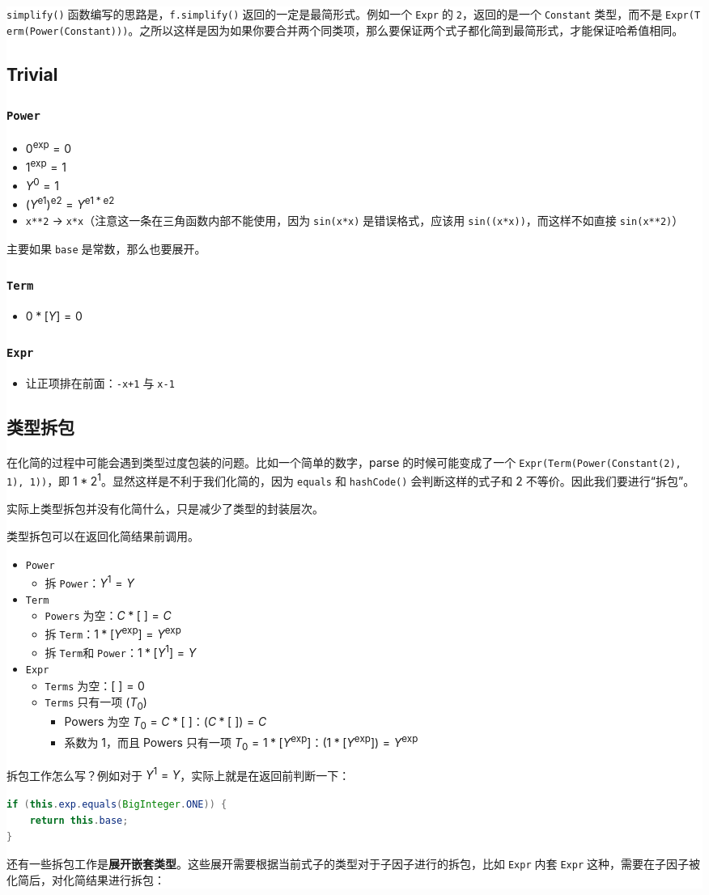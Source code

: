 `simplify()` 函数编写的思路是，`f.simplify()` 返回的一定是最简形式。例如一个 `Expr` 的 `2`，返回的是一个 `Constant` 类型，而不是 `Expr(Term(Power(Constant)))`。之所以这样是因为如果你要合并两个同类项，那么要保证两个式子都化简到最简形式，才能保证哈希值相同。

## Trivial

### `Power`

- $0^{\mathrm{exp}} = 0$
- $1^{\mathrm{exp}} = 1$
- $Y^0 = 1$
- $(Y^{\mathrm{e1}})^{\mathrm{e2}} = Y^{\mathrm{e1} * \mathrm{e2}}$
- `x**2` $\rightarrow$ `x*x`（注意这一条在三角函数内部不能使用，因为 `sin(x*x)` 是错误格式，应该用 `sin((x*x))`，而这样不如直接 `sin(x**2)`）

主要如果 `base` 是常数，那么也要展开。

### `Term`

- $0 * [Y] = 0$

### `Expr`

- 让正项排在前面：`-x+1` 与 `x-1`

## 类型拆包

在化简的过程中可能会遇到类型过度包装的问题。比如一个简单的数字，parse 的时候可能变成了一个 `Expr(Term(Power(Constant(2), 1), 1))`，即 $1 * 2^1$。显然这样是不利于我们化简的，因为 `equals` 和 `hashCode()` 会判断这样的式子和 $2$ 不等价。因此我们要进行“拆包”。

实际上类型拆包并没有化简什么，只是减少了类型的封装层次。

类型拆包可以在返回化简结果前调用。

- `Power`
  - 拆 `Power`：$Y^1 = Y$
- `Term`
  - `Powers` 为空：$C * [\ ] = C$
  - 拆 `Term`：$1*[Y^{\mathrm{exp}}] = Y^{\mathrm{exp}}$
  - 拆 `Term`和 `Power`：$1*[Y^{\mathrm{1}}] = Y$
- `Expr`
  - `Terms` 为空：$[\ ] = 0$
  - `Terms` 只有一项 $(T_0)$
    - Powers 为空 $T_0 = C * [\ ]$：$(C * [\ ]) = C$
    - 系数为 1，而且 Powers 只有一项 $T_0 = 1 * [Y^{\mathrm{exp}}]$：$(1 * [Y^{\mathrm{exp}}]) = Y^{\mathrm{exp}}$

拆包工作怎么写？例如对于 $Y^1 = Y$，实际上就是在返回前判断一下：

```java
if (this.exp.equals(BigInteger.ONE)) {
    return this.base;
}
```

还有一些拆包工作是**展开嵌套类型**。这些展开需要根据当前式子的类型对于子因子进行的拆包，比如 `Expr` 内套 `Expr` 这种，需要在子因子被化简后，对化简结果进行拆包：
